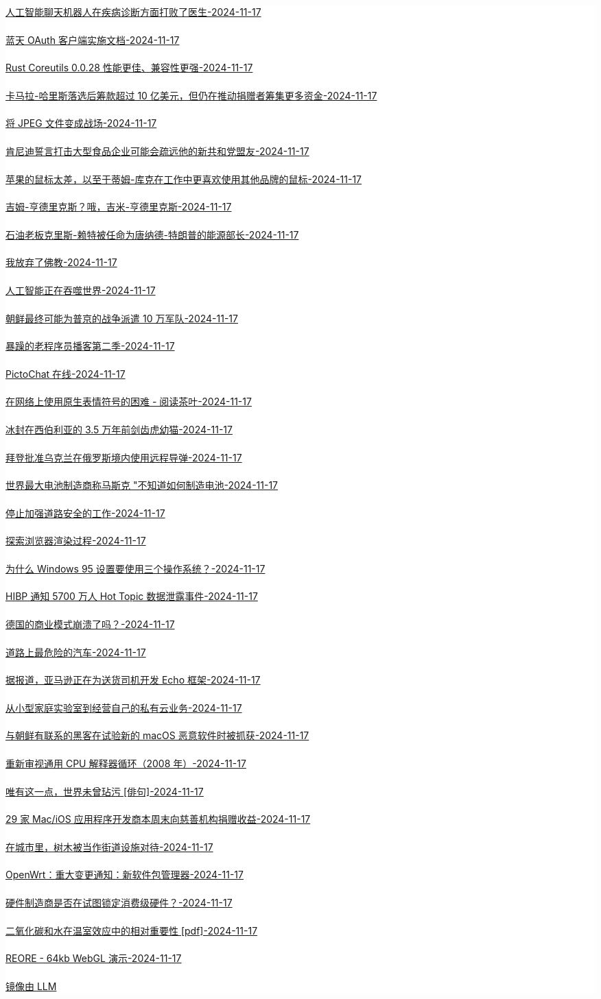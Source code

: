 <a target=_blank rel=nofollow href="https://www.nytimes.com/2024/11/17/health/chatgpt-ai-doctors-diagnosis.html" >人工智能聊天机器人在疾病诊断方面打败了医生-2024-11-17</a><br/><br/><a target=_blank rel=nofollow href="https://docs.bsky.app/docs/advanced-guides/oauth-client" >蓝天 OAuth 客户端实施文档-2024-11-17</a><br/><br/><a target=_blank rel=nofollow href="https://www.phoronix.com/news/Rust-Coreutils-uutils-0.0.28" >Rust Coreutils 0.0.28 性能更佳、兼容性更强-2024-11-17</a><br/><br/><a target=_blank rel=nofollow href="https://apnews.com/article/harris-postelection-fundraising-dnc-gaetz-trump-donors-806eeb3b92eced3242aeb29a964ca259" >卡马拉-哈里斯落选后筹款超过 10 亿美元，但仍在推动捐赠者筹集更多资金-2024-11-17</a><br/><br/><a target=_blank rel=nofollow href="https://jason1610.github.io/PixelAttack/" >将 JPEG 文件变成战场-2024-11-17</a><br/><br/><a target=_blank rel=nofollow href="https://www.nytimes.com/2024/11/15/health/rfk-big-food-artificial-dyes-trump.html" >肯尼迪誓言打击大型食品企业可能会疏远他的新共和党盟友-2024-11-17</a><br/><br/><a target=_blank rel=nofollow href="https://glassalmanac.com/apples-mouse-is-so-bad-that-tim-cook-prefers-using-a-different-brand-for-work/" >苹果的鼠标太差，以至于蒂姆-库克在工作中更喜欢使用其他品牌的鼠标-2024-11-17</a><br/><br/><a target=_blank rel=nofollow href="https://www.nytimes.com/2024/11/17/insider/jim-hendricks-oh-jimi-hendrix.html" >吉姆-亨德里克斯？哦，吉米-亨德里克斯-2024-11-17</a><br/><br/><a target=_blank rel=nofollow href="https://www.ft.com/content/9da874eb-c8b0-4759-b6bd-37d77394408c" >石油老板克里斯-赖特被任命为唐纳德-特朗普的能源部长-2024-11-17</a><br/><br/><a target=_blank rel=nofollow href="https://slate.com/culture/2003/02/why-i-ditched-buddhism.html" >我放弃了佛教-2024-11-17</a><br/><br/><a target=_blank rel=nofollow href="https://unbound.news/ai-slop-is-eating-the-world/" >人工智能正在吞噬世界-2024-11-17</a><br/><br/><a target=_blank rel=nofollow href="https://www.bloomberg.com/news/articles/2024-11-17/north-korea-may-end-up-sending-putin-100-000-troops-for-his-war" >朝鲜最终可能为普京的战争派遣 10 万军队-2024-11-17</a><br/><br/><a target=_blank rel=nofollow href="https://grumpy-old-coders.org/" >暴躁的老程序员播客第二季-2024-11-17</a><br/><br/><a target=_blank rel=nofollow href="https://pict.chat/" >PictoChat 在线-2024-11-17</a><br/><br/><a target=_blank rel=nofollow href="https://nolanlawson.com/2022/04/08/the-struggle-of-using-native-emoji-on-the-web/" >在网络上使用原生表情符号的困难 - 阅读茶叶-2024-11-17</a><br/><br/><a target=_blank rel=nofollow href="https://www.washingtonpost.com/science/2024/11/17/saber-toothed-kitten-ice-age-siberia/" >冰封在西伯利亚的 3.5 万年前剑齿虎幼猫-2024-11-17</a><br/><br/><a target=_blank rel=nofollow href="https://www.wsj.com/world/europe/biden-approves-ukraines-use-of-long-range-missiles-inside-russia-003154be" >拜登批准乌克兰在俄罗斯境内使用远程导弹-2024-11-17</a><br/><br/><a target=_blank rel=nofollow href="https://jalopnik.com/worlds-largest-battery-manufacturer-says-elon-musk-does-1851700633" >世界最大电池制造商称马斯克 "不知道如何制造电池-2024-11-17</a><br/><br/><a target=_blank rel=nofollow href="https://blogs.lse.ac.uk/politicsandpolicy/stop-working-on-increasing-road-safety/" >停止加强道路安全的工作-2024-11-17</a><br/><br/><a target=_blank rel=nofollow href="https://abhisaha.com/blog/exploring-browser-rendering-process/" >探索浏览器渲染过程-2024-11-17</a><br/><br/><a target=_blank rel=nofollow href="https://devblogs.microsoft.com/oldnewthing/20241112-00/?p=110507" >为什么 Windows 95 设置要使用三个操作系统？-2024-11-17</a><br/><br/><a target=_blank rel=nofollow href="https://www.bleepingcomputer.com/news/security/hibp-notifies-57-million-people-of-hot-topic-data-breach/" >HIBP 通知 5700 万人 Hot Topic 数据泄露事件-2024-11-17</a><br/><br/><a target=_blank rel=nofollow href="https://www.ft.com/content/6c345cf9-8493-4429-baa4-2128abdd0337" >德国的商业模式崩溃了吗？-2024-11-17</a><br/><br/><a target=_blank rel=nofollow href="https://www.iseecars.com/most-dangerous-cars-study" >道路上最危险的汽车-2024-11-17</a><br/><br/><a target=_blank rel=nofollow href="https://www.theverge.com/2024/11/11/24293500/amazon-echo-frames-delivery-drivers-smart-glasses-wearables" >据报道，亚马逊正在为送货司机开发 Echo 框架-2024-11-17</a><br/><br/><a target=_blank rel=nofollow href="https://old.reddit.com/r/homelab/comments/1gtaxph/from_a_small_homelab_to_running_my_own_private/" >从小型家庭实验室到经营自己的私有云业务-2024-11-17</a><br/><br/><a target=_blank rel=nofollow href="https://cyberscoop.com/north-korea-macos-malware-flutter-jamf/" >与朝鲜有联系的黑客在试验新的 macOS 恶意软件时被抓获-2024-11-17</a><br/><br/><a target=_blank rel=nofollow href="http://www.emulators.com/docs/nx25_nostradamus.htm" >重新审视通用 CPU 解释器循环（2008 年）-2024-11-17</a><br/><br/><a target=_blank rel=nofollow href="https://miso.beehiiv.com/p/this-alone-the-world-has-left-unblemished" >唯有这一点，世界未曾玷污 [俳句]-2024-11-17</a><br/><br/><a target=_blank rel=nofollow href="https://indiecharityweekend.com/" >29 家 Mac/iOS 应用程序开发商本周末向慈善机构捐赠收益-2024-11-17</a><br/><br/><a target=_blank rel=nofollow href="https://english.elpais.com/climate/2024-11-09/peter-wohlleben-the-worlds-most-famous-forester-in-cities-trees-are-treated-like-street-furniture.html" >在城市里，树木被当作街道设施对待-2024-11-17</a><br/><br/><a target=_blank rel=nofollow href="https://forum.openwrt.org/t/major-change-notice-new-package-manager/215682" >OpenWrt：重大变更通知：新软件包管理器-2024-11-17</a><br/><br/><a target=_blank rel=nofollow href="https://www.scottrlarson.com/updates/update-hardware-manufactures-consumer-hardware-lockdown/" >硬件制造商是否在试图锁定消费级硬件？-2024-11-17</a><br/><br/><a target=_blank rel=nofollow href="https://scienceofclimatechange.org/wp-content/uploads/SCC-Koutsoyiannis-DogTail-Nov-2024.pdf" >二氧化碳和水在温室效应中的相对重要性 [pdf]-2024-11-17</a><br/><br/><a target=_blank rel=nofollow href="https://ukonpower.github.io/reore/reore.html" >REORE - 64kb WebGL 演示-2024-11-17</a><br/><br/><a target=_blank rel=nofollow href="https://austinhenley.com/blog/mirrorlang.html" >镜像由 LLM